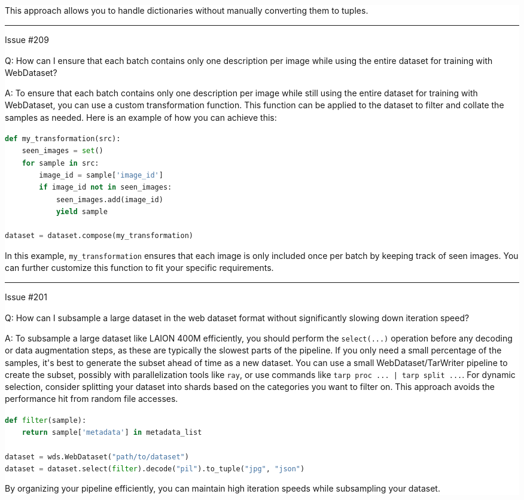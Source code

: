 This approach allows you to handle dictionaries without manually converting them to tuples.

------------------------------------------------------------------------------

Issue #209

Q: How can I ensure that each batch contains only one description per image
while using the entire dataset for training with WebDataset?

A: To ensure that each batch contains only one description per image while still
using the entire dataset for training with WebDataset, you can use a custom
transformation function. This function can be applied to the dataset to filter
and collate the samples as needed. Here is an example of how you can achieve
this:

```python
def my_transformation(src):
    seen_images = set()
    for sample in src:
        image_id = sample['image_id']
        if image_id not in seen_images:
            seen_images.add(image_id)
            yield sample

dataset = dataset.compose(my_transformation)
```

In this example, `my_transformation` ensures that each image is only included
once per batch by keeping track of seen images. You can further customize this
function to fit your specific requirements.

------------------------------------------------------------------------------

Issue #201

Q: How can I subsample a large dataset in the web dataset format without significantly slowing down iteration speed?

A: To subsample a large dataset like LAION 400M efficiently, you should perform
the `select(...)` operation before any decoding or data augmentation steps, as
these are typically the slowest parts of the pipeline. If you only need a small
percentage of the samples, it's best to generate the subset ahead of time as a
new dataset. You can use a small WebDataset/TarWriter pipeline to create the
subset, possibly with parallelization tools like `ray`, or use commands like
`tarp proc ... | tarp split ...`. For dynamic selection, consider splitting your
dataset into shards based on the categories you want to filter on. This approach
avoids the performance hit from random file accesses.

```python
def filter(sample):
    return sample['metadata'] in metadata_list

dataset = wds.WebDataset("path/to/dataset")
dataset = dataset.select(filter).decode("pil").to_tuple("jpg", "json")
```

By organizing your pipeline efficiently, you can maintain high iteration speeds while subsampling your dataset.
